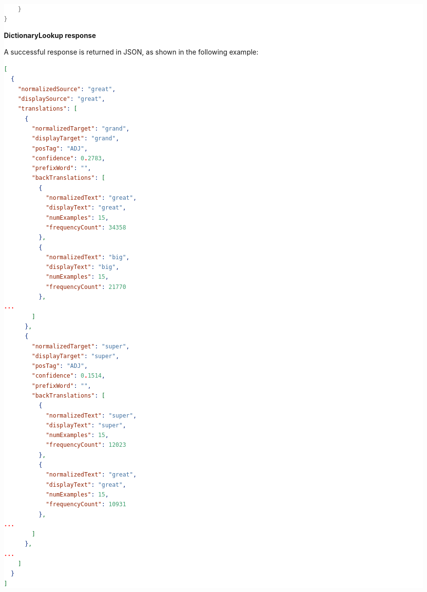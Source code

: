 ```java
	}
}
```

**DictionaryLookup response**

A successful response is returned in JSON, as shown in the following example: 

```json
[
  {
    "normalizedSource": "great",
    "displaySource": "great",
    "translations": [
      {
        "normalizedTarget": "grand",
        "displayTarget": "grand",
        "posTag": "ADJ",
        "confidence": 0.2783,
        "prefixWord": "",
        "backTranslations": [
          {
            "normalizedText": "great",
            "displayText": "great",
            "numExamples": 15,
            "frequencyCount": 34358
          },
          {
            "normalizedText": "big",
            "displayText": "big",
            "numExamples": 15,
            "frequencyCount": 21770
          },
...
        ]
      },
      {
        "normalizedTarget": "super",
        "displayTarget": "super",
        "posTag": "ADJ",
        "confidence": 0.1514,
        "prefixWord": "",
        "backTranslations": [
          {
            "normalizedText": "super",
            "displayText": "super",
            "numExamples": 15,
            "frequencyCount": 12023
          },
          {
            "normalizedText": "great",
            "displayText": "great",
            "numExamples": 15,
            "frequencyCount": 10931
          },
...
        ]
      },
...
    ]
  }
]
```
